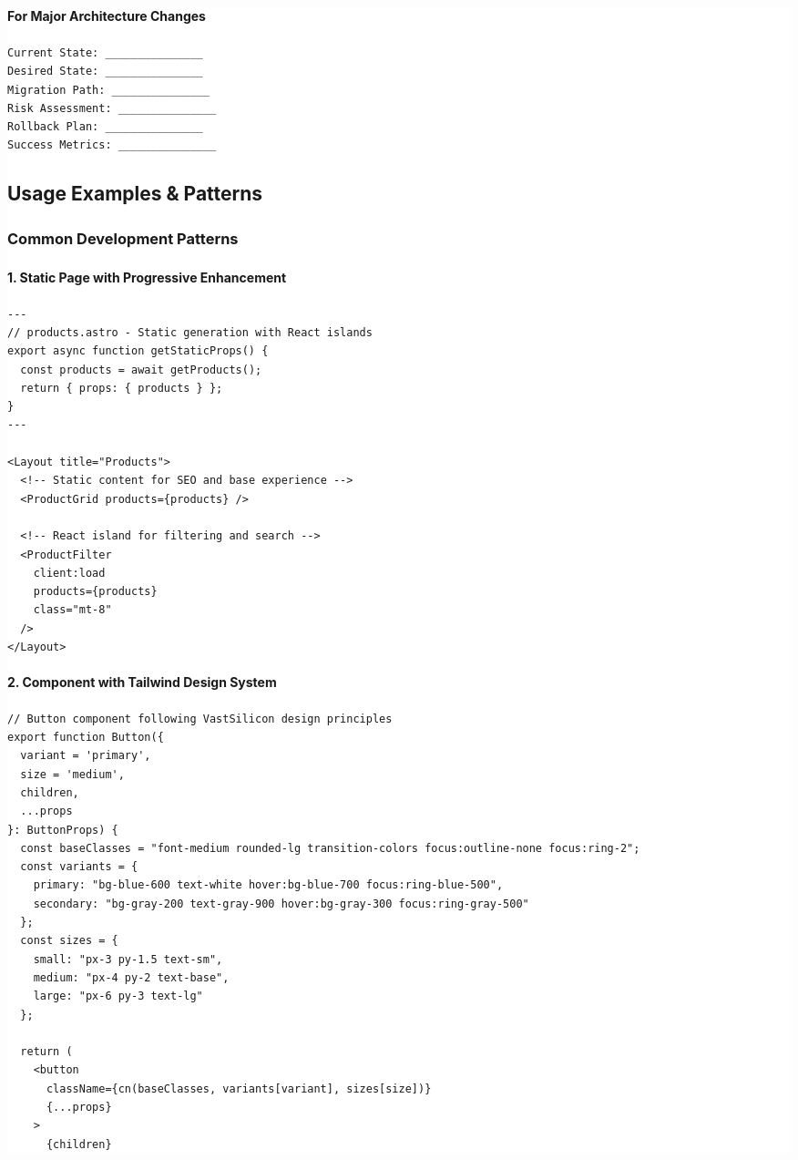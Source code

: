 #### For Major Architecture Changes
```
Current State: _______________
Desired State: _______________
Migration Path: _______________
Risk Assessment: _______________
Rollback Plan: _______________
Success Metrics: _______________
```

## Usage Examples & Patterns

### Common Development Patterns

#### 1. Static Page with Progressive Enhancement
```astro
---
// products.astro - Static generation with React islands
export async function getStaticProps() {
  const products = await getProducts();
  return { props: { products } };
}
---

<Layout title="Products">
  <!-- Static content for SEO and base experience -->
  <ProductGrid products={products} />
  
  <!-- React island for filtering and search -->
  <ProductFilter 
    client:load 
    products={products}
    class="mt-8" 
  />
</Layout>
```

#### 2. Component with Tailwind Design System
```tsx
// Button component following VastSilicon design principles
export function Button({ 
  variant = 'primary', 
  size = 'medium',
  children,
  ...props 
}: ButtonProps) {
  const baseClasses = "font-medium rounded-lg transition-colors focus:outline-none focus:ring-2";
  const variants = {
    primary: "bg-blue-600 text-white hover:bg-blue-700 focus:ring-blue-500",
    secondary: "bg-gray-200 text-gray-900 hover:bg-gray-300 focus:ring-gray-500"
  };
  const sizes = {
    small: "px-3 py-1.5 text-sm",
    medium: "px-4 py-2 text-base",
    large: "px-6 py-3 text-lg"
  };
  
  return (
    <button 
      className={cn(baseClasses, variants[variant], sizes[size])}
      {...props}
    >
      {children}
```